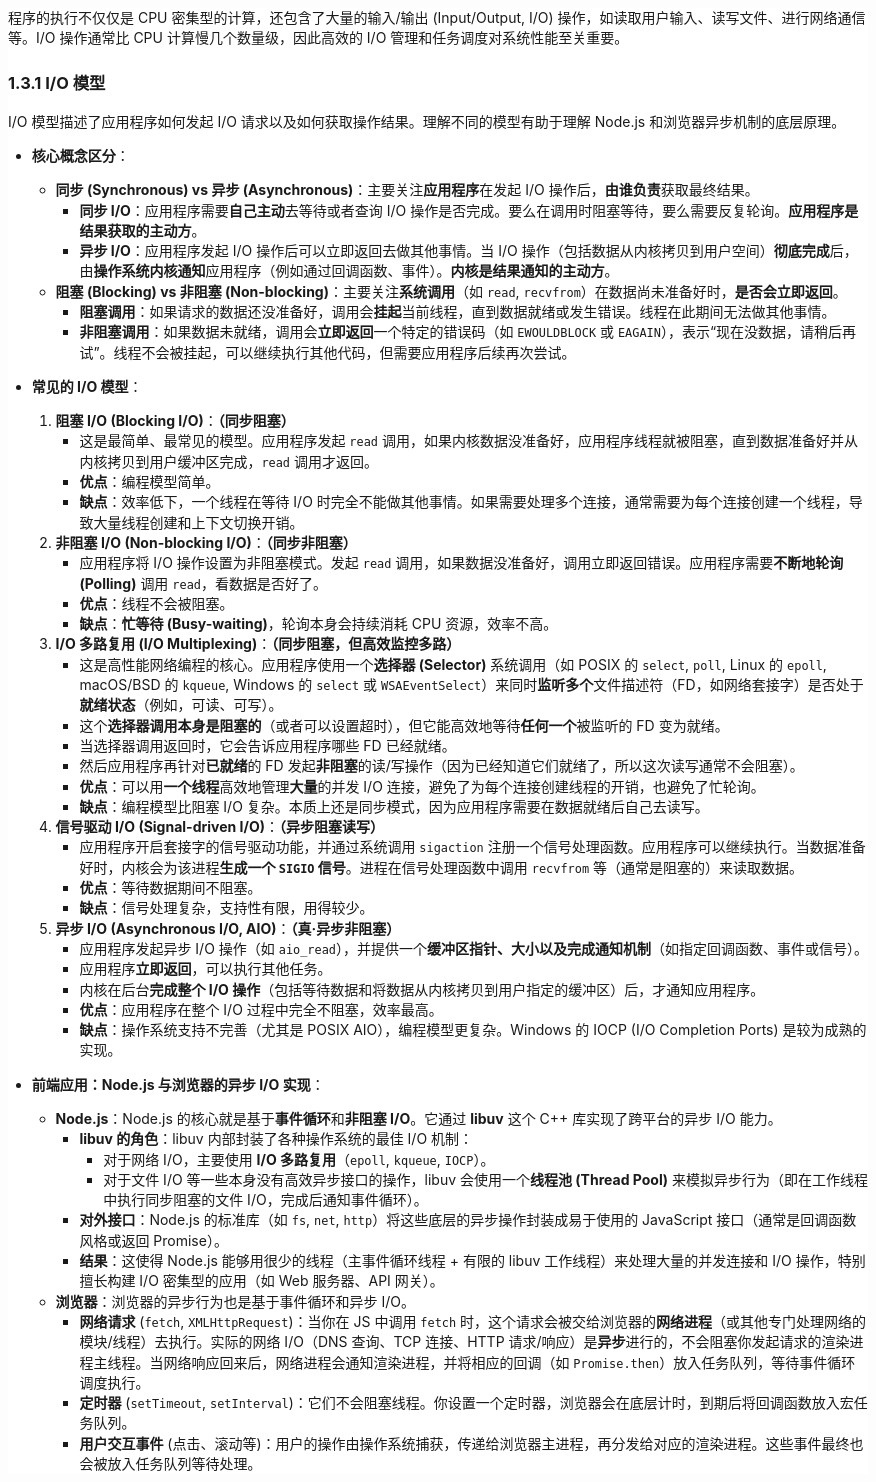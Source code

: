 程序的执行不仅仅是 CPU 密集型的计算，还包含了大量的输入/输出 (Input/Output, I/O) 操作，如读取用户输入、读写文件、进行网络通信等。I/O 操作通常比 CPU 计算慢几个数量级，因此高效的 I/O 管理和任务调度对系统性能至关重要。

### 1.3.1 I/O 模型

I/O 模型描述了应用程序如何发起 I/O 请求以及如何获取操作结果。理解不同的模型有助于理解 Node.js 和浏览器异步机制的底层原理。

-   **核心概念区分**：
    -   **同步 (Synchronous) vs 异步 (Asynchronous)**：主要关注**应用程序**在发起 I/O 操作后，**由谁负责**获取最终结果。
        -   **同步 I/O**：应用程序需要**自己主动**去等待或者查询 I/O 操作是否完成。要么在调用时阻塞等待，要么需要反复轮询。**应用程序是结果获取的主动方**。
        -   **异步 I/O**：应用程序发起 I/O 操作后可以立即返回去做其他事情。当 I/O 操作（包括数据从内核拷贝到用户空间）**彻底完成**后，由**操作系统内核通知**应用程序（例如通过回调函数、事件）。**内核是结果通知的主动方**。
    -   **阻塞 (Blocking) vs 非阻塞 (Non-blocking)**：主要关注**系统调用**（如 `read`, `recvfrom`）在数据尚未准备好时，**是否会立即返回**。
        -   **阻塞调用**：如果请求的数据还没准备好，调用会**挂起**当前线程，直到数据就绪或发生错误。线程在此期间无法做其他事情。
        -   **非阻塞调用**：如果数据未就绪，调用会**立即返回**一个特定的错误码（如 `EWOULDBLOCK` 或 `EAGAIN`），表示“现在没数据，请稍后再试”。线程不会被挂起，可以继续执行其他代码，但需要应用程序后续再次尝试。

-   **常见的 I/O 模型**：
    1.  **阻塞 I/O (Blocking I/O)**：**（同步阻塞）**
        -   这是最简单、最常见的模型。应用程序发起 `read` 调用，如果内核数据没准备好，应用程序线程就被阻塞，直到数据准备好并从内核拷贝到用户缓冲区完成，`read` 调用才返回。
        -   **优点**：编程模型简单。
        -   **缺点**：效率低下，一个线程在等待 I/O 时完全不能做其他事情。如果需要处理多个连接，通常需要为每个连接创建一个线程，导致大量线程创建和上下文切换开销。
    2.  **非阻塞 I/O (Non-blocking I/O)**：**（同步非阻塞）**
        -   应用程序将 I/O 操作设置为非阻塞模式。发起 `read` 调用，如果数据没准备好，调用立即返回错误。应用程序需要**不断地轮询 (Polling)** 调用 `read`，看数据是否好了。
        -   **优点**：线程不会被阻塞。
        -   **缺点**：**忙等待 (Busy-waiting)**，轮询本身会持续消耗 CPU 资源，效率不高。
    3.  **I/O 多路复用 (I/O Multiplexing)**：**（同步阻塞，但高效监控多路）**
        -   这是高性能网络编程的核心。应用程序使用一个**选择器 (Selector)** 系统调用（如 POSIX 的 `select`, `poll`, Linux 的 `epoll`, macOS/BSD 的 `kqueue`, Windows 的 `select` 或 `WSAEventSelect`）来同时**监听多个**文件描述符（FD，如网络套接字）是否处于**就绪状态**（例如，可读、可写）。
        -   这个**选择器调用本身是阻塞的**（或者可以设置超时），但它能高效地等待**任何一个**被监听的 FD 变为就绪。
        -   当选择器调用返回时，它会告诉应用程序哪些 FD 已经就绪。
        -   然后应用程序再针对**已就绪**的 FD 发起**非阻塞**的读/写操作（因为已经知道它们就绪了，所以这次读写通常不会阻塞）。
        -   **优点**：可以用**一个线程**高效地管理**大量**的并发 I/O 连接，避免了为每个连接创建线程的开销，也避免了忙轮询。
        -   **缺点**：编程模型比阻塞 I/O 复杂。本质上还是同步模式，因为应用程序需要在数据就绪后自己去读写。
    4.  **信号驱动 I/O (Signal-driven I/O)**：**（异步阻塞读写）**
        -   应用程序开启套接字的信号驱动功能，并通过系统调用 `sigaction` 注册一个信号处理函数。应用程序可以继续执行。当数据准备好时，内核会为该进程**生成一个 `SIGIO` 信号**。进程在信号处理函数中调用 `recvfrom` 等（通常是阻塞的）来读取数据。
        -   **优点**：等待数据期间不阻塞。
        -   **缺点**：信号处理复杂，支持性有限，用得较少。
    5.  **异步 I/O (Asynchronous I/O, AIO)**：**（真·异步非阻塞）**
        -   应用程序发起异步 I/O 操作（如 `aio_read`），并提供一个**缓冲区指针、大小以及完成通知机制**（如指定回调函数、事件或信号）。
        -   应用程序**立即返回**，可以执行其他任务。
        -   内核在后台**完成整个 I/O 操作**（包括等待数据和将数据从内核拷贝到用户指定的缓冲区）后，才通知应用程序。
        -   **优点**：应用程序在整个 I/O 过程中完全不阻塞，效率最高。
        -   **缺点**：操作系统支持不完善（尤其是 POSIX AIO），编程模型更复杂。Windows 的 IOCP (I/O Completion Ports) 是较为成熟的实现。

-   **前端应用：Node.js 与浏览器的异步 I/O 实现**：
    -   **Node.js**：Node.js 的核心就是基于**事件循环**和**非阻塞 I/O**。它通过 **libuv** 这个 C++ 库实现了跨平台的异步 I/O 能力。
        -   **libuv 的角色**：libuv 内部封装了各种操作系统的最佳 I/O 机制：
            -   对于网络 I/O，主要使用 **I/O 多路复用**（`epoll`, `kqueue`, `IOCP`）。
            -   对于文件 I/O 等一些本身没有高效异步接口的操作，libuv 会使用一个**线程池 (Thread Pool)** 来模拟异步行为（即在工作线程中执行同步阻塞的文件 I/O，完成后通知事件循环）。
        -   **对外接口**：Node.js 的标准库（如 `fs`, `net`, `http`）将这些底层的异步操作封装成易于使用的 JavaScript 接口（通常是回调函数风格或返回 Promise）。
        -   **结果**：这使得 Node.js 能够用很少的线程（主事件循环线程 + 有限的 libuv 工作线程）来处理大量的并发连接和 I/O 操作，特别擅长构建 I/O 密集型的应用（如 Web 服务器、API 网关）。
    -   **浏览器**：浏览器的异步行为也是基于事件循环和异步 I/O。
        -   **网络请求** (`fetch`, `XMLHttpRequest`)：当你在 JS 中调用 `fetch` 时，这个请求会被交给浏览器的**网络进程**（或其他专门处理网络的模块/线程）去执行。实际的网络 I/O（DNS 查询、TCP 连接、HTTP 请求/响应）是**异步**进行的，不会阻塞你发起请求的渲染进程主线程。当网络响应回来后，网络进程会通知渲染进程，并将相应的回调（如 `Promise.then`）放入任务队列，等待事件循环调度执行。
        -   **定时器** (`setTimeout`, `setInterval`)：它们不会阻塞线程。你设置一个定时器，浏览器会在底层计时，到期后将回调函数放入宏任务队列。
        -   **用户交互事件** (点击、滚动等)：用户的操作由操作系统捕获，传递给浏览器主进程，再分发给对应的渲染进程。这些事件最终也会被放入任务队列等待处理。